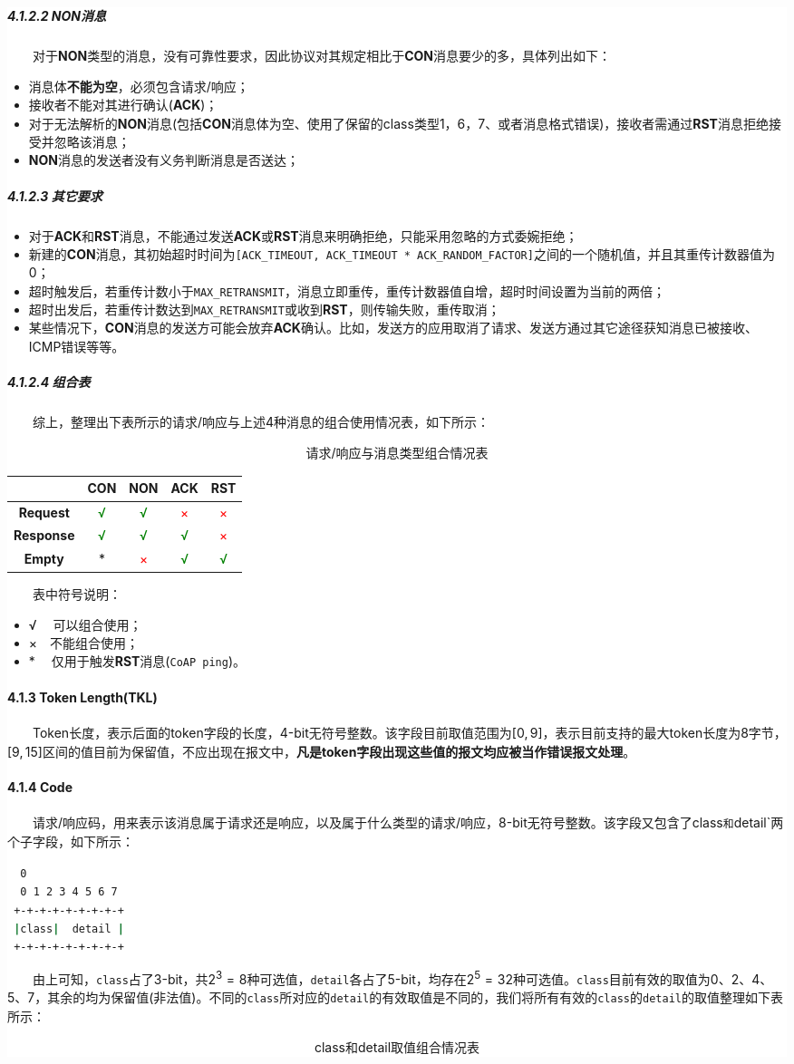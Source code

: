 ##### 4.1.2.2 **NON**消息

&emsp;&emsp;对于**NON**类型的消息，没有可靠性要求，因此协议对其规定相比于**CON**消息要少的多，具体列出如下：

- 消息体**不能为空**，必须包含请求/响应；
- 接收者不能对其进行确认(**ACK**)；
- 对于无法解析的**NON**消息(包括**CON**消息体为空、使用了保留的class类型1，6，7、或者消息格式错误)，接收者需通过**RST**消息拒绝接受并忽略该消息；
- **NON**消息的发送者没有义务判断消息是否送达；

##### 4.1.2.3 其它要求

- 对于**ACK**和**RST**消息，不能通过发送**ACK**或**RST**消息来明确拒绝，只能采用忽略的方式委婉拒绝；
- 新建的**CON**消息，其初始超时时间为`[ACK_TIMEOUT, ACK_TIMEOUT * ACK_RANDOM_FACTOR]`之间的一个随机值，并且其重传计数器值为0；
- 超时触发后，若重传计数小于`MAX_RETRANSMIT`，消息立即重传，重传计数器值自增，超时时间设置为当前的两倍；
- 超时出发后，若重传计数达到`MAX_RETRANSMIT`或收到**RST**，则传输失败，重传取消；
- 某些情况下，**CON**消息的发送方可能会放弃**ACK**确认。比如，发送方的应用取消了请求、发送方通过其它途径获知消息已被接收、ICMP错误等等。

##### 4.1.2.4 组合表

&emsp;&emsp;综上，整理出下表所示的请求/响应与上述4种消息的组合使用情况表，如下所示：
<p style="text-align:center;">请求/响应与消息类型组合情况表 </p>
      
|          | CON     | NON  | ACK     | RST  |
| :--------: | :-------: | :----: | :-------: | :----: |
| **Request**  | <font color="green">&radic;</font> |  <font color="green">&radic;</font>   | <font color="red">&times;</font>  |   <font color="red">&times;</font>   |
| **Response** |   <font color="green">&radic;</font>       |   <font color="green">&radic;</font>    |   <font color="green">&radic;</font>    |  <font color="red">&times;</font>    |
| **Empty**    |    *     |   <font color="red">&times;</font>   |   <font color="green">&radic;</font>     |   <font color="green">&radic;</font>   |
     
&emsp;&emsp;表中符号说明：
- &radic; &emsp;可以组合使用；
- &times;&emsp;不能组合使用；
- \* &emsp;仅用于触发**RST**消息(`CoAP ping`)。

#### 4.1.3 Token Length(TKL)

&emsp;&emsp;Token长度，表示后面的token字段的长度，4-bit无符号整数。该字段目前取值范围为$[0, 9]$，表示目前支持的最大token长度为8字节，$[9, 15]$区间的值目前为保留值，不应出现在报文中，**凡是token字段出现这些值的报文均应被当作错误报文处理**。

#### 4.1.4 Code
&emsp;&emsp;请求/响应码，用来表示该消息属于请求还是响应，以及属于什么类型的请求/响应，8-bit无符号整数。该字段又包含了class`和`detail`两个子字段，如下所示：

```bash
  0               
  0 1 2 3 4 5 6 7
 +-+-+-+-+-+-+-+-+
 |class|  detail |
 +-+-+-+-+-+-+-+-+
```

&emsp;&emsp;由上可知，`class`占了3-bit，共$2^3=8$种可选值，`detail`各占了5-bit，均存在$2^5=32$种可选值。`class`目前有效的取值为0、2、4、5、7，其余的均为保留值(非法值)。不同的`class`所对应的`detail`的有效取值是不同的，我们将所有有效的`class`的`detail`的取值整理如下表所示：

<p style="text-align:center;">class和detail取值组合情况表 </p> 
    